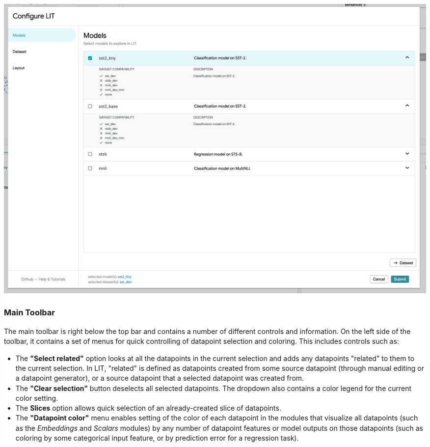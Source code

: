 ![LIT global settings](./images/lit-settings.png "LIT global settings")

### Main Toolbar

The main toolbar is right below the top bar and contains a number of
different controls and information. On the left side of the toolbar, it contains
a set of menus for quick controlling of datapoint selection and coloring. This
includes controls such as:

*   The **"Select related"** option looks at all the datapoints in the current
    selection and adds any datapoints "related" to them to the current
    selection. In LIT, "related" is defined as datapoints created from some
    source datapoint (through manual editing or a datapoint generator), or a
    source datapoint that a selected datapoint was created from.
*   The **"Clear selection"** button deselects all selected datapoints.
    The dropdown also contains a color legend for the current color setting.
*   The **Slices** option allows quick selection of an already-created slice of
    datapoints.
*   The **"Datapoint color"** menu enables setting of the color of each
    datapoint in the modules that visualize all datapoints (such as the
    *Embeddings* and *Scalars* modules) by any number of datapoint
    features or model outputs on those datapoints (such as coloring by some
    categorical input feature, or by prediction error for a regression task).
